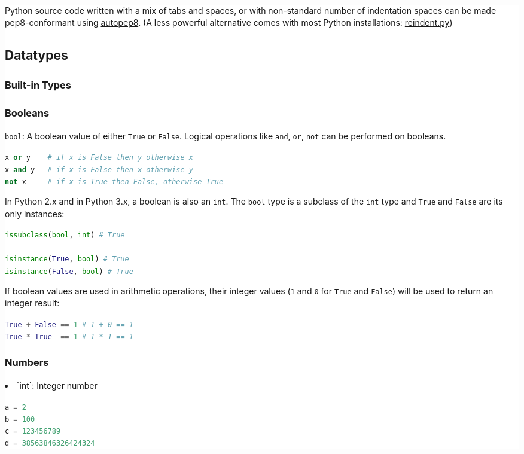 Python source code written with a mix of tabs and spaces, or with non-standard number of indentation spaces can be made pep8-conformant using [autopep8](http://stackoverflow.com/questions/2625294/how-do-i-autoformat-some-python-code-to-be-correctly-formatted). (A less powerful alternative comes with most Python installations: [reindent.py](https://pypi.python.org/pypi/Reindent/0.1.0))



## Datatypes


### Built-in Types

### Booleans

`bool`: A boolean value of either `True` or `False`. Logical operations like `and`, `or`, `not` can be performed on booleans.

```py
x or y    # if x is False then y otherwise x 
x and y   # if x is False then x otherwise y
not x     # if x is True then False, otherwise True

```

In Python 2.x and in Python 3.x, a boolean is also an `int`. The `bool` type is a subclass of the `int` type and `True` and `False` are its only instances:

```py
issubclass(bool, int) # True

isinstance(True, bool) # True
isinstance(False, bool) # True

```

If boolean values are used in arithmetic operations, their integer values (`1` and `0` for `True` and `False`) will be used to return an integer result:

```py
True + False == 1 # 1 + 0 == 1
True * True  == 1 # 1 * 1 == 1

```

### Numbers

<li>
`int`: Integer number

```py
a = 2
b = 100
c = 123456789
d = 38563846326424324

```
